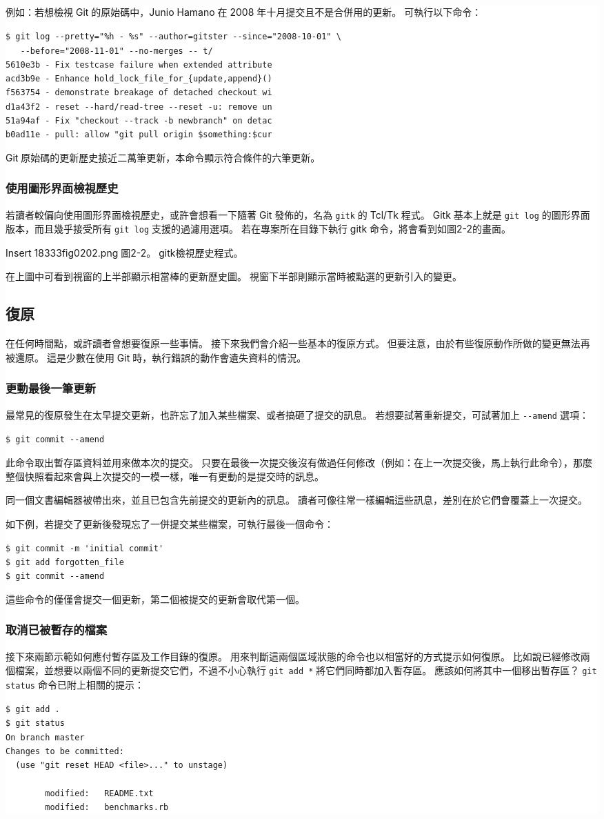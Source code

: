 例如：若想檢視 Git 的原始碼中，Junio Hamano 在 2008 年十月提交且不是合併用的更新。 可執行以下命令：

	$ git log --pretty="%h - %s" --author=gitster --since="2008-10-01" \
	   --before="2008-11-01" --no-merges -- t/
	5610e3b - Fix testcase failure when extended attribute
	acd3b9e - Enhance hold_lock_file_for_{update,append}()
	f563754 - demonstrate breakage of detached checkout wi
	d1a43f2 - reset --hard/read-tree --reset -u: remove un
	51a94af - Fix "checkout --track -b newbranch" on detac
	b0ad11e - pull: allow "git pull origin $something:$cur

Git 原始碼的更新歷史接近二萬筆更新，本命令顯示符合條件的六筆更新。

### 使用圖形界面檢視歷史 ###

若讀者較偏向使用圖形界面檢視歷史，或許會想看一下隨著 Git 發佈的，名為 `gitk` 的 Tcl/Tk 程式。 Gitk 基本上就是 `git log` 的圖形界面版本，而且幾乎接受所有 `git log` 支援的過濾用選項。 若在專案所在目錄下執行 gitk 命令，將會看到如圖2-2的畫面。

Insert 18333fig0202.png
圖2-2。 gitk檢視歷史程式。

在上圖中可看到視窗的上半部顯示相當棒的更新歷史圖。 視窗下半部則顯示當時被點選的更新引入的變更。

## 復原 ##

在任何時間點，或許讀者會想要復原一些事情。 接下來我們會介紹一些基本的復原方式。 但要注意，由於有些復原動作所做的變更無法再被還原。 這是少數在使用 Git 時，執行錯誤的動作會遺失資料的情況。

### 更動最後一筆更新 ###

最常見的復原發生在太早提交更新，也許忘了加入某些檔案、或者搞砸了提交的訊息。 若想要試著重新提交，可試著加上 `--amend` 選項：

	$ git commit --amend

此命令取出暫存區資料並用來做本次的提交。 只要在最後一次提交後沒有做過任何修改（例如：在上一次提交後，馬上執行此命令），那麼整個快照看起來會與上次提交的一模一樣，唯一有更動的是提交時的訊息。

同一個文書編輯器被帶出來，並且已包含先前提交的更新內的訊息。 讀者可像往常一樣編輯這些訊息，差別在於它們會覆蓋上一次提交。

如下例，若提交了更新後發現忘了一併提交某些檔案，可執行最後一個命令：

	$ git commit -m 'initial commit'
	$ git add forgotten_file
	$ git commit --amend

這些命令的僅僅會提交一個更新，第二個被提交的更新會取代第一個。

### 取消已被暫存的檔案 ###

接下來兩節示範如何應付暫存區及工作目錄的復原。 用來判斷這兩個區域狀態的命令也以相當好的方式提示如何復原。 比如說已經修改兩個檔案，並想要以兩個不同的更新提交它們，不過不小心執行 `git add *` 將它們同時都加入暫存區。 應該如何將其中一個移出暫存區？ `git status` 命令已附上相關的提示：

	$ git add .
	$ git status
	On branch master
	Changes to be committed:
	  (use "git reset HEAD <file>..." to unstage)
	
	        modified:   README.txt
	        modified:   benchmarks.rb
	